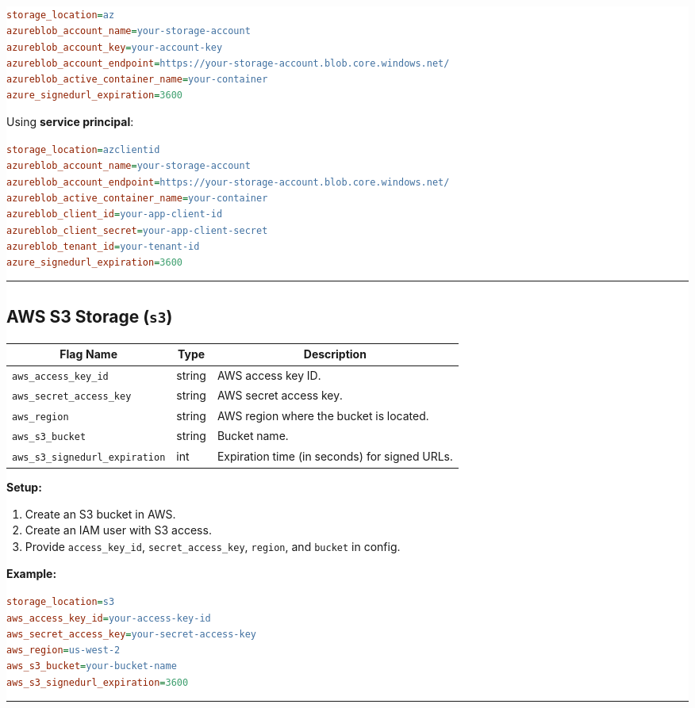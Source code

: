 ```ini
storage_location=az
azureblob_account_name=your-storage-account
azureblob_account_key=your-account-key
azureblob_account_endpoint=https://your-storage-account.blob.core.windows.net/
azureblob_active_container_name=your-container
azure_signedurl_expiration=3600
```

Using **service principal**:

```ini
storage_location=azclientid
azureblob_account_name=your-storage-account
azureblob_account_endpoint=https://your-storage-account.blob.core.windows.net/
azureblob_active_container_name=your-container
azureblob_client_id=your-app-client-id
azureblob_client_secret=your-app-client-secret
azureblob_tenant_id=your-tenant-id
azure_signedurl_expiration=3600
```

---

## AWS S3 Storage (`s3`)

| Flag Name                     | Type   | Description                                   |
| ----------------------------- | ------ | --------------------------------------------- |
| `aws_access_key_id`           | string | AWS access key ID.                            |
| `aws_secret_access_key`       | string | AWS secret access key.                        |
| `aws_region`                  | string | AWS region where the bucket is located.       |
| `aws_s3_bucket`               | string | Bucket name.                                  |
| `aws_s3_signedurl_expiration` | int    | Expiration time (in seconds) for signed URLs. |

**Setup:**

1. Create an S3 bucket in AWS.
2. Create an IAM user with S3 access.
3. Provide `access_key_id`, `secret_access_key`, `region`, and `bucket` in config.

**Example:**

```ini
storage_location=s3
aws_access_key_id=your-access-key-id
aws_secret_access_key=your-secret-access-key
aws_region=us-west-2
aws_s3_bucket=your-bucket-name
aws_s3_signedurl_expiration=3600
```

---
